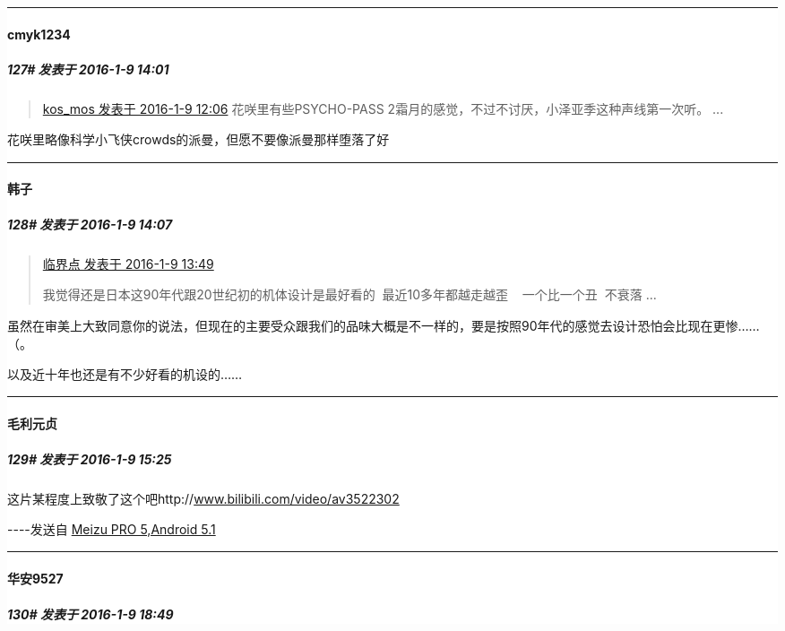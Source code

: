 


-----

####  cmyk1234  
##### 127#       发表于 2016-1-9 14:01



<blockquote><a href="httphttps://bbs.saraba1st.com/2b/forum.php?mod=redirect&amp;goto=findpost&amp;pid=31260536&amp;ptid=1160803" target="_blank">kos_mos 发表于 2016-1-9 12:06</a>
花咲里有些PSYCHO-PASS 2霜月的感觉，不过不讨厌，小泽亚季这种声线第一次听。 ...</blockquote>
花咲里略像科学小飞侠crowds的派曼，但愿不要像派曼那样堕落了好







-----

####  韩子  
##### 128#       发表于 2016-1-9 14:07



<blockquote><a href="httphttps://bbs.saraba1st.com/2b/forum.php?mod=redirect&amp;goto=findpost&amp;pid=31261377&amp;ptid=1160803" target="_blank">临界点 发表于 2016-1-9 13:49</a>

我觉得还是日本这90年代跟20世纪初的机体设计是最好看的  最近10多年都越走越歪    一个比一个丑  不衰落 ...</blockquote>
虽然在审美上大致同意你的说法，但现在的主要受众跟我们的品味大概是不一样的，要是按照90年代的感觉去设计恐怕会比现在更惨……（。


以及近十年也还是有不少好看的机设的……







-----

####  毛利元贞  
##### 129#       发表于 2016-1-9 15:25




这片某程度上致敬了这个吧http://www.bilibili.com/video/av3522302


----发送自 [Meizu PRO 5,Android 5.1](http://stage1.5j4m.com/?1.19)







-----

####  华安9527  
##### 130#       发表于 2016-1-9 18:49
